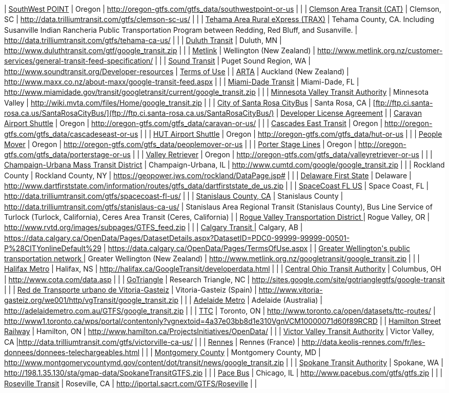 | [SouthWest POINT](http://southwest-point.com/) | Oregon | http://oregon-gtfs.com/gtfs_data/southwestpoint-or-us |  |
| [Clemson Area Transit (CAT)](http://www.catbus.com/) | Clemson, SC |  http://data.trilliumtransit.com/gtfs/clemson-sc-us/ |  |
| [Tehama Area Rural eXpress (TRAX)](http://www.taketrax.com/) | Tehama County, CA. Including Susanville Indian Rancheria Public Transportation Program between Redding, Red Bluff, and Susanville. | http://data.trilliumtransit.com/gtfs/tehama-ca-us/ |  |
| [Duluth Transit](http://www.duluthtransit.com/) | Duluth, MN | http://www.duluthtransit.com/gtf/google_transit.zip |  |
| [Metlink](http://www.metlink.org.nz/google-transit-feed/) | Wellington (New Zealand) | http://www.metlink.org.nz/customer-services/general-transit-feed-specification/ |  |
| [Sound Transit](http://www.soundtransit.org/) | Puget Sound Region, WA | http://www.soundtransit.org/Developer-resources | [Terms of Use](http://developer.soundtransit.org/documents/developer/pdf/electronicdatatermsofuse.pdf) |
| [ARTA](http://www.maxx.co.nz/) | Auckland (New Zealand)  | http://www.maxx.co.nz/about-maxx/google-transit-feed.aspx |  |
| [Miami-Dade Transit](http://www.miamidade.gov/) | Miami-Dade, FL  | http://www.miamidade.gov/transit/googletransit/current/google_transit.zip |  |
| [Minnesota Valley Transit Authority](http://www.mvta.com/) | Minnesota Valley | http://wiki.mvta.com/files/Home/google_transit.zip |  |
| [City of Santa Rosa CityBus](http://ci.santa-rosa.ca.us/departments/transit/CityBus/) | Santa Rosa, CA | [ftp://ftp.ci.santa-rosa.ca.us/SantaRosaCityBus/](ftp://ftp.ci.santa-rosa.ca.us/SantaRosaCityBus/)  | [Developer License Agreement](http://ci.santa-rosa.ca.us/departments/transit/CityBus/Pages/GTSFOpenSourceData.aspx) |
| [Caravan Airport Shuttle](http://caravanairporttransportation.com) | Oregon | http://oregon-gtfs.com/gtfs_data/caravan-or-us/ |  |
| [Cascades East Transit](http://www.cascadeseasttransit.com) | Oregon | http://oregon-gtfs.com/gtfs_data/cascadeseast-or-us |  |
| [HUT Airport Shuttle](http://www.hutshuttle.com) | Oregon | http://oregon-gtfs.com/gtfs_data/hut-or-us |  |
| [People Mover](http://www.grantcountypeoplemover.com) | Oregon | http://oregon-gtfs.com/gtfs_data/peoplemover-or-us |  |
| [Porter Stage Lines](http://www.porterstageline.com) | Oregon | http://oregon-gtfs.com/gtfs_data/porterstage-or-us |  |
| [Valley Retriever](http://www.kokkola-bus.com/ValleyRetrieverBuslines.html) | Oregon | http://oregon-gtfs.com/gtfs_data/valleyretriever-or-us |  |
| [Champaign-Urbana Mass Transit District](http://www.cumtd.com/) | Champaign-Urbana, IL | http://www.cumtd.com/google/google_transit.zip  |  |
| Rockland County | Rockland County, NY | https://geopower.jws.com/rockland/DataPage.jsp#  |  |
| [Delaware First State](http://www.dartfirststate.com/) | Delaware | http://www.dartfirststate.com/information/routes/gtfs_data/dartfirststate_de_us.zip   |  |
| [SpaceCoast FL US](http://www.ridescat.com) | Space Coast, FL | http://data.trilliumtransit.com/gtfs/spacecoast-fl-us/ |  |
| [Stanislaus County, CA](http://www.srt.org) | Stanislaus County | http://data.trilliumtransit.com/gtfs/stanislaus-ca-us/ | Stanislaus Area Regional Transit (Stanislaus County), Bus Line Service of Turlock (Turlock, California), Ceres Area Transit (Ceres, California) |
| [Rogue Valley Transportation District ](http://www.rvtd.org/) | Rogue Valley, OR | http://www.rvtd.org/images/subpages/GTFS_feed.zip |  |
| [Calgary Transit ](http://www.calgarytransit.com/) | Calgary, AB | https://data.calgary.ca/OpenData/Pages/DatasetDetails.aspx?DatasetID=PDC0-99999-99999-00501-P%28CITYonlineDefault%29 | https://data.calgary.ca/OpenData/Pages/TermsOfUse.aspx |
| [Greater Wellington's public transportation network ](http://www.metlink.org.nz//) | Greater Wellington (New Zealand) | http://www.metlink.org.nz/googletransit/google_transit.zip |  |
| [Halifax Metro](http://www.halifax.ca//) | Halifax, NS | http://halifax.ca/GoogleTransit/developerdata.html |  |
| [Central Ohio Transit Authority](http://www.cota.com/) | Columbus, OH | http://www.cota.com/data.asp |  |
| [GoTriangle](http://sites.google.com/site/gotrianglegtfs/) | Research Triangle, NC | http://sites.google.com/site/gotrianglegtfs/google-transit |  |
| [Red de Transporte urbano de Vitoria-Gasteiz](http://www.vitoria-gasteiz.org/) | Vitoria-Gasteiz (Spain) | http://www.vitoria-gasteiz.org/we001/http/vgTransit/google_transit.zip |  |
| [Adelaide Metro](http://www.adelaidemetro.com.au/) | Adelaide (Australia) | http://adelaidemetro.com.au/GTFS/google_transit.zip |  |
| [TTC](http://www.toronto.ca/) | Toronto, ON | http://www.toronto.ca/open/datasets/ttc-routes/ | http://www1.toronto.ca/wps/portal/contentonly?vgnextoid=4a37e03bb8d1e310VgnVCM10000071d60f89RCRD |
| [Hamilton Street Railway](http://www.hamilton.ca/) | Hamilton, ON | http://www.hamilton.ca/ProjectsInitiatives/OpenData/ |  |
| [Victor Valley Transit Authority](http://www.vvta.org/) | Victor Valley, CA |http://data.trilliumtransit.com/gtfs/victorville-ca-us/ |  |
| [Rennes](http://data.keolis-rennes.com) | Rennes (France) | http://data.keolis-rennes.com/fr/les-donnees/donnees-telechargeables.html |  |
| [Montgomery County](http://www.montgomerycountymd.gov) | Montgomery County, MD | http://www.montgomerycountymd.gov/content/dot/transit/news/google_transit.zip |  |
| [Spokane Transit Authority](http://www.spokanetransit.com) | Spokane, WA | http://198.1.35.130/sta/gmap-data/SpokaneTransitGTFS.zip |  |
| [Pace Bus](http://www.pacebus.com) | Chicago, IL | http://www.pacebus.com/gtfs/gtfs.zip |  |
| [Roseville Transit](http://www.roseville.ca.us/transportation/roseville_transit/default.asp) | Roseville, CA | http://iportal.sacrt.com/GTFS/Roseville |  |